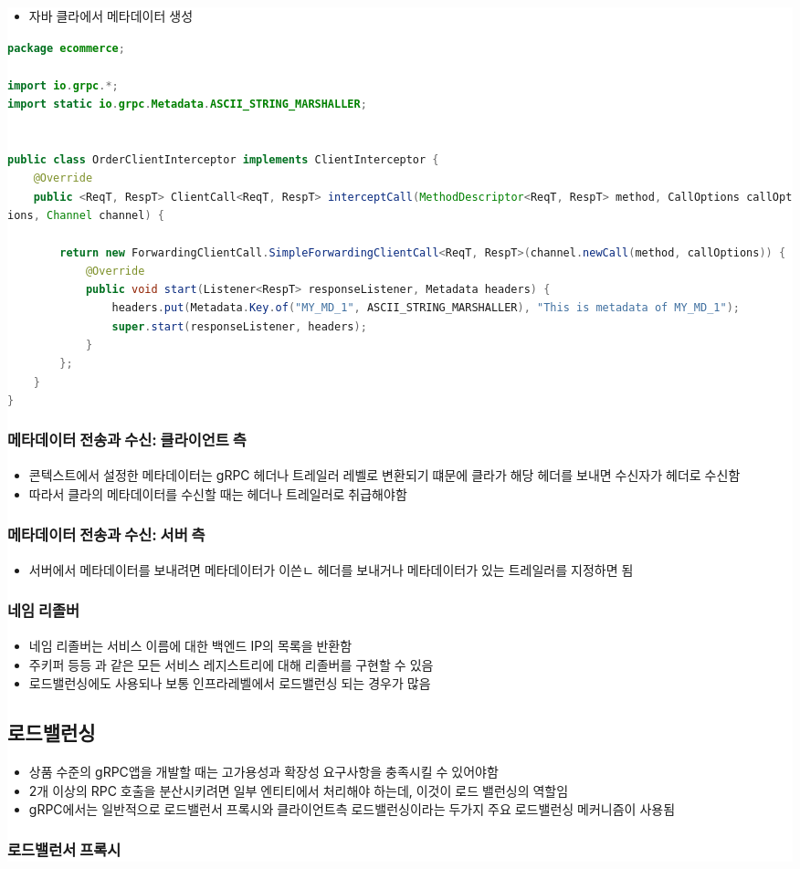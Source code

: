 - 자바 클라에서 메타데이터 생성

```java
package ecommerce;

import io.grpc.*;
import static io.grpc.Metadata.ASCII_STRING_MARSHALLER;


public class OrderClientInterceptor implements ClientInterceptor {
    @Override
    public <ReqT, RespT> ClientCall<ReqT, RespT> interceptCall(MethodDescriptor<ReqT, RespT> method, CallOptions callOptions, Channel channel) {

        return new ForwardingClientCall.SimpleForwardingClientCall<ReqT, RespT>(channel.newCall(method, callOptions)) {
            @Override
            public void start(Listener<RespT> responseListener, Metadata headers) {
                headers.put(Metadata.Key.of("MY_MD_1", ASCII_STRING_MARSHALLER), "This is metadata of MY_MD_1");
                super.start(responseListener, headers);
            }
        };
    }
}
```



### 메타데이터 전송과 수신: 클라이언트 측

- 콘텍스트에서 설정한 메타데이터는 gRPC 헤더나 트레일러 레벨로 변환되기 떄문에 클라가 해당 헤더를 보내면 수신자가 헤더로 수신함
- 따라서 클라의 메타데이터를 수신할 때는 헤더나 트레일러로 취급해야함

### 메타데이터 전송과 수신: 서버 측

- 서버에서 메타데이터를 보내려면 메타데이터가 이쓴ㄴ 헤더를 보내거나 메타데이터가 있는 트레일러를 지정하면 됨

### 네임 리졸버

- 네임 리졸버는 서비스 이름에 대한 백엔드 IP의 목록을 반환함
- 주키퍼 등등 과 같은 모든 서비스 레지스트리에 대해 리졸버를 구현할 수 있음
- 로드밸런싱에도 사용되나 보통 인프라레벨에서 로드밸런싱 되는 경우가 많음



## 로드밸런싱

- 상품 수준의 gRPC앱을 개발할 때는 고가용성과 확장성 요구사항을 충족시킬 수 있어야함
- 2개 이상의 RPC 호출을 분산시키려면 일부 엔티티에서 처리해야 하는데, 이것이 로드 밸런싱의 역할임
- gRPC에서는 일반적으로 로드밸런서 프록시와 클라이언트측 로드밸런싱이라는 두가지 주요 로드밸런싱 메커니즘이 사용됨

### 로드밸런서 프록시
